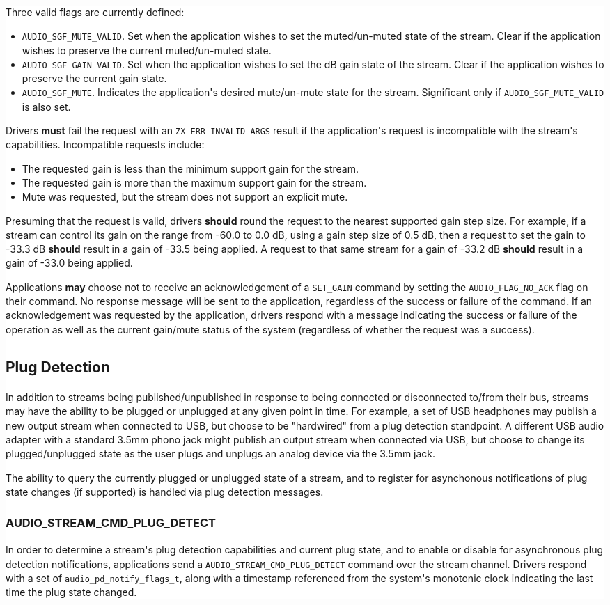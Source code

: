 Three valid flags are currently defined:

*   `AUDIO_SGF_MUTE_VALID`. Set when the application wishes to set the
    muted/un-muted state of the stream. Clear if the application wishes to
    preserve the current muted/un-muted state.
*   `AUDIO_SGF_GAIN_VALID`. Set when the application wishes to set the dB gain
    state of the stream. Clear if the application wishes to preserve the current
    gain state.
*   `AUDIO_SGF_MUTE`. Indicates the application's desired mute/un-mute state for
    the stream. Significant only if `AUDIO_SGF_MUTE_VALID` is also set.

Drivers **must** fail the request with an `ZX_ERR_INVALID_ARGS` result if the
application's request is incompatible with the stream's capabilities.
Incompatible requests include:

*   The requested gain is less than the minimum support gain for the stream.
*   The requested gain is more than the maximum support gain for the stream.
*   Mute was requested, but the stream does not support an explicit mute.

Presuming that the request is valid, drivers **should** round the request to the
nearest supported gain step size. For example, if a stream can control its gain
on the range from -60.0 to 0.0 dB, using a gain step size of 0.5 dB, then a
request to set the gain to -33.3 dB **should** result in a gain of -33.5 being
applied. A request to that same stream for a gain of -33.2 dB **should** result
in a gain of -33.0 being applied.

Applications **may** choose not to receive an acknowledgement of a `SET_GAIN`
command by setting the `AUDIO_FLAG_NO_ACK` flag on their command. No response
message will be sent to the application, regardless of the success or failure of
the command. If an acknowledgement was requested by the application, drivers
respond with a message indicating the success or failure of the operation as
well as the current gain/mute status of the system (regardless of whether the
request was a success).

## Plug Detection

In addition to streams being published/unpublished in response to being
connected or disconnected to/from their bus, streams may have the ability to be
plugged or unplugged at any given point in time. For example, a set of USB
headphones may publish a new output stream when connected to USB, but choose to
be "hardwired" from a plug detection standpoint. A different USB audio adapter
with a standard 3.5mm phono jack might publish an output stream when connected
via USB, but choose to change its plugged/unplugged state as the user plugs and
unplugs an analog device via the 3.5mm jack.

The ability to query the currently plugged or unplugged state of a stream, and
to register for asynchonous notifications of plug state changes (if supported)
is handled via plug detection messages.

### AUDIO_STREAM_CMD_PLUG_DETECT

In order to determine a stream's plug detection capabilities and current plug
state, and to enable or disable for asynchronous plug detection notifications,
applications send a `AUDIO_STREAM_CMD_PLUG_DETECT` command over the stream
channel. Drivers respond with a set of `audio_pd_notify_flags_t`, along with a
timestamp referenced from the system's monotonic clock indicating the last time
the plug state changed.
